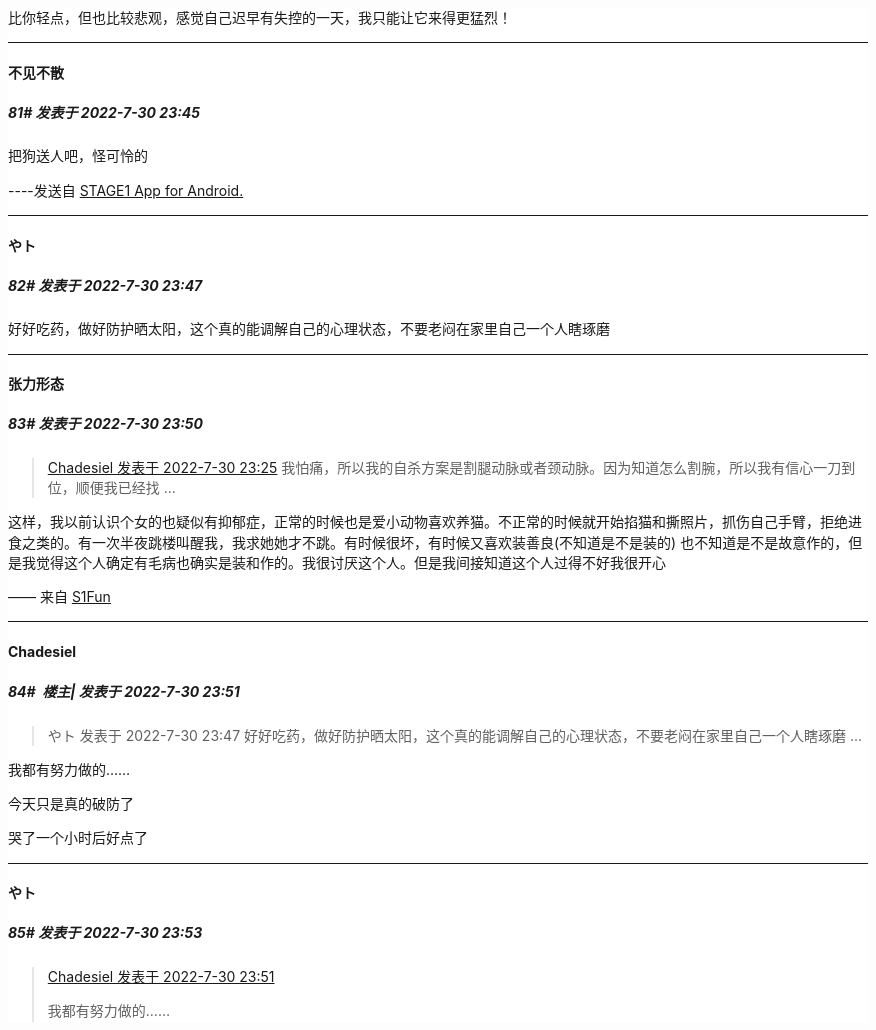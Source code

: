 比你轻点，但也比较悲观，感觉自己迟早有失控的一天，我只能让它来得更猛烈！

*****

####  不见不散  
##### 81#       发表于 2022-7-30 23:45

把狗送人吧，怪可怜的

----发送自 [STAGE1 App for Android.](http://stage1.5j4m.com/?1.37)

*****

####  やト  
##### 82#       发表于 2022-7-30 23:47

 好好吃药，做好防护晒太阳，这个真的能调解自己的心理状态，不要老闷在家里自己一个人瞎琢磨

*****

####  张力形态  
##### 83#       发表于 2022-7-30 23:50

<blockquote><a href="httphttps://bbs.saraba1st.com/2b/forum.php?mod=redirect&amp;goto=findpost&amp;pid=56873678&amp;ptid=2084424" target="_blank">Chadesiel 发表于 2022-7-30 23:25</a>
我怕痛，所以我的自杀方案是割腿动脉或者颈动脉。因为知道怎么割腕，所以我有信心一刀到位，顺便我已经找 ...</blockquote>
这样，我以前认识个女的也疑似有抑郁症，正常的时候也是爱小动物喜欢养猫。不正常的时候就开始掐猫和撕照片，抓伤自己手臂，拒绝进食之类的。有一次半夜跳楼叫醒我，我求她她才不跳。有时候很坏，有时候又喜欢装善良(不知道是不是装的)
也不知道是不是故意作的，但是我觉得这个人确定有毛病也确实是装和作的。我很讨厌这个人。但是我间接知道这个人过得不好我很开心

—— 来自 [S1Fun](https://s1fun.koalcat.com)

*****

####  Chadesiel  
##### 84#         楼主| 发表于 2022-7-30 23:51

<blockquote>やト 发表于 2022-7-30 23:47
好好吃药，做好防护晒太阳，这个真的能调解自己的心理状态，不要老闷在家里自己一个人瞎琢磨 ...</blockquote>
我都有努力做的……

今天只是真的破防了

哭了一个小时后好点了



*****

####  やト  
##### 85#       发表于 2022-7-30 23:53

<blockquote><a href="httphttps://bbs.saraba1st.com/2b/forum.php?mod=redirect&amp;goto=findpost&amp;pid=56874001&amp;ptid=2084424" target="_blank">Chadesiel 发表于 2022-7-30 23:51</a>

我都有努力做的……
